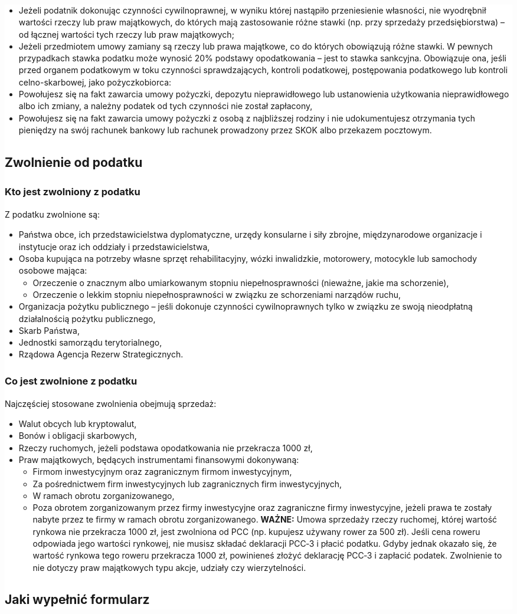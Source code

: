 - Jeżeli podatnik dokonując czynności cywilnoprawnej, w wyniku której nastąpiło przeniesienie własności, nie wyodrębnił wartości rzeczy lub praw majątkowych, do których mają zastosowanie różne stawki (np. przy sprzedaży przedsiębiorstwa) – od łącznej wartości tych rzeczy lub praw majątkowych;
- Jeżeli przedmiotem umowy zamiany są rzeczy lub prawa majątkowe, co do których obowiązują różne stawki.
W pewnych przypadkach stawka podatku może wynosić 20% podstawy opodatkowania – jest to stawka sankcyjna. Obowiązuje ona, jeśli przed organem podatkowym w toku czynności sprawdzających, kontroli podatkowej, postępowania podatkowego lub kontroli celno-skarbowej, jako pożyczkobiorca:
- Powołujesz się na fakt zawarcia umowy pożyczki, depozytu nieprawidłowego lub ustanowienia użytkowania nieprawidłowego albo ich zmiany, a należny podatek od tych czynności nie został zapłacony,
- Powołujesz się na fakt zawarcia umowy pożyczki z osobą z najbliższej rodziny i nie udokumentujesz otrzymania tych pieniędzy na swój rachunek bankowy lub rachunek prowadzony przez SKOK albo przekazem pocztowym.

## Zwolnienie od podatku

### Kto jest zwolniony z podatku

Z podatku zwolnione są:
- Państwa obce, ich przedstawicielstwa dyplomatyczne, urzędy konsularne i siły zbrojne, międzynarodowe organizacje i instytucje oraz ich oddziały i przedstawicielstwa,
- Osoba kupująca na potrzeby własne sprzęt rehabilitacyjny, wózki inwalidzkie, motorowery, motocykle lub samochody osobowe mająca:
  - Orzeczenie o znacznym albo umiarkowanym stopniu niepełnosprawności (nieważne, jakie ma schorzenie),
  - Orzeczenie o lekkim stopniu niepełnosprawności w związku ze schorzeniami narządów ruchu,
- Organizacja pożytku publicznego – jeśli dokonuje czynności cywilnoprawnych tylko w związku ze swoją nieodpłatną działalnością pożytku publicznego,
- Skarb Państwa,
- Jednostki samorządu terytorialnego,
- Rządowa Agencja Rezerw Strategicznych.

### Co jest zwolnione z podatku

Najczęściej stosowane zwolnienia obejmują sprzedaż:
- Walut obcych lub kryptowalut,
- Bonów i obligacji skarbowych,
- Rzeczy ruchomych, jeżeli podstawa opodatkowania nie przekracza 1000 zł,
- Praw majątkowych, będących instrumentami finansowymi dokonywaną:
  - Firmom inwestycyjnym oraz zagranicznym firmom inwestycyjnym,
  - Za pośrednictwem firm inwestycyjnych lub zagranicznych firm inwestycyjnych,
  - W ramach obrotu zorganizowanego,
  - Poza obrotem zorganizowanym przez firmy inwestycyjne oraz zagraniczne firmy inwestycyjne, jeżeli prawa te zostały nabyte przez te firmy w ramach obrotu zorganizowanego.
**WAŻNE:** Umowa sprzedaży rzeczy ruchomej, której wartość rynkowa nie przekracza 1000 zł, jest zwolniona od PCC (np. kupujesz używany rower za 500 zł). Jeśli cena roweru odpowiada jego wartości rynkowej, nie musisz składać deklaracji PCC‑3 i płacić podatku. Gdyby jednak okazało się, że wartość rynkowa tego roweru przekracza 1000 zł, powinieneś złożyć deklarację PCC‑3 i zapłacić podatek. Zwolnienie to nie dotyczy praw majątkowych typu akcje, udziały czy wierzytelności.

## Jaki wypełnić formularz
